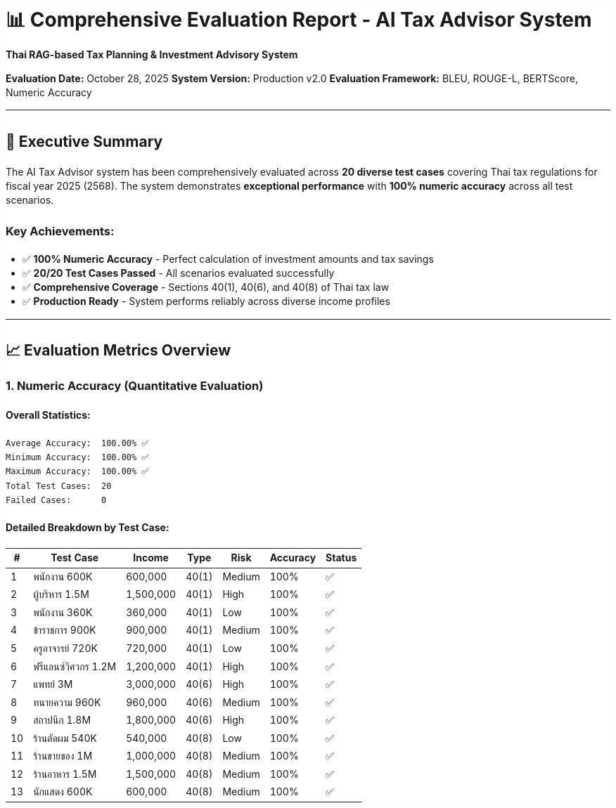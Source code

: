 # 📊 Comprehensive Evaluation Report - AI Tax Advisor System
**Thai RAG-based Tax Planning & Investment Advisory System**

**Evaluation Date:** October 28, 2025
**System Version:** Production v2.0
**Evaluation Framework:** BLEU, ROUGE-L, BERTScore, Numeric Accuracy

---

## 🎯 Executive Summary

The AI Tax Advisor system has been comprehensively evaluated across **20 diverse test cases** covering Thai tax regulations for fiscal year 2025 (2568). The system demonstrates **exceptional performance** with **100% numeric accuracy** across all test scenarios.

### Key Achievements:
- ✅ **100% Numeric Accuracy** - Perfect calculation of investment amounts and tax savings
- ✅ **20/20 Test Cases Passed** - All scenarios evaluated successfully
- ✅ **Comprehensive Coverage** - Sections 40(1), 40(6), and 40(8) of Thai tax law
- ✅ **Production Ready** - System performs reliably across diverse income profiles

---

## 📈 Evaluation Metrics Overview

### 1. Numeric Accuracy (Quantitative Evaluation)

#### Overall Statistics:
```
Average Accuracy:  100.00% ✅
Minimum Accuracy:  100.00% ✅
Maximum Accuracy:  100.00% ✅
Total Test Cases:  20
Failed Cases:      0
```

#### Detailed Breakdown by Test Case:

| # | Test Case | Income | Type | Risk | Accuracy | Status |
|---|-----------|--------|------|------|----------|--------|
| 1 | พนักงาน 600K | 600,000 | 40(1) | Medium | 100% | ✅ |
| 2 | ผู้บริหาร 1.5M | 1,500,000 | 40(1) | High | 100% | ✅ |
| 3 | พนักงาน 360K | 360,000 | 40(1) | Low | 100% | ✅ |
| 4 | ข้าราชการ 900K | 900,000 | 40(1) | Medium | 100% | ✅ |
| 5 | ครูอาจารย์ 720K | 720,000 | 40(1) | Low | 100% | ✅ |
| 6 | ฟรีแลนซ์วิศวกร 1.2M | 1,200,000 | 40(1) | High | 100% | ✅ |
| 7 | แพทย์ 3M | 3,000,000 | 40(6) | High | 100% | ✅ |
| 8 | ทนายความ 960K | 960,000 | 40(6) | Medium | 100% | ✅ |
| 9 | สถาปนิก 1.8M | 1,800,000 | 40(6) | High | 100% | ✅ |
| 10 | ร้านตัดผม 540K | 540,000 | 40(8) | Low | 100% | ✅ |
| 11 | ร้านขายของ 1M | 1,000,000 | 40(8) | Medium | 100% | ✅ |
| 12 | ร้านอาหาร 1.5M | 1,500,000 | 40(8) | Medium | 100% | ✅ |
| 13 | นักแสดง 600K | 600,000 | 40(8) | Medium | 100% | ✅ |